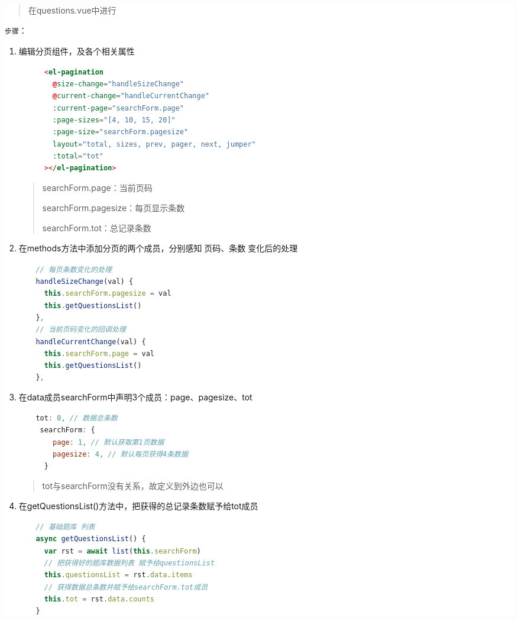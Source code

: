 > 在questions.vue中进行

`步骤`：

1. 编辑分页组件，及各个相关属性

   ```html
         <el-pagination
           @size-change="handleSizeChange"
           @current-change="handleCurrentChange"
           :current-page="searchForm.page"
           :page-sizes="[4, 10, 15, 20]"
           :page-size="searchForm.pagesize"
           layout="total, sizes, prev, pager, next, jumper"
           :total="tot"
         ></el-pagination>
   ```

   > searchForm.page：当前页码
   >
   > searchForm.pagesize：每页显示条数
   >
   > searchForm.tot：总记录条数

2. 在methods方法中添加分页的两个成员，分别感知 页码、条数 变化后的处理

   ```js
       // 每页条数变化的处理
       handleSizeChange(val) {
         this.searchForm.pagesize = val
         this.getQuestionsList()
       },
       // 当前页码变化的回调处理
       handleCurrentChange(val) {
         this.searchForm.page = val
         this.getQuestionsList()
       },
   ```

   

3. 在data成员searchForm中声明3个成员：page、pagesize、tot

   ```js
       tot: 0, // 数据总条数
   		searchForm: {
           page: 1, // 默认获取第1页数据
           pagesize: 4, // 默认每页获得4条数据
         }
   ```

   > tot与searchForm没有关系，故定义到外边也可以

4. 在getQuestionsList()方法中，把获得的总记录条数赋予给tot成员

   ```js
       // 基础题库 列表
       async getQuestionsList() {
         var rst = await list(this.searchForm)
         // 把获得好的题库数据列表 赋予给questionsList
         this.questionsList = rst.data.items
         // 获得数据总条数并赋予给searchForm.tot成员
         this.tot = rst.data.counts
       }
   ```
